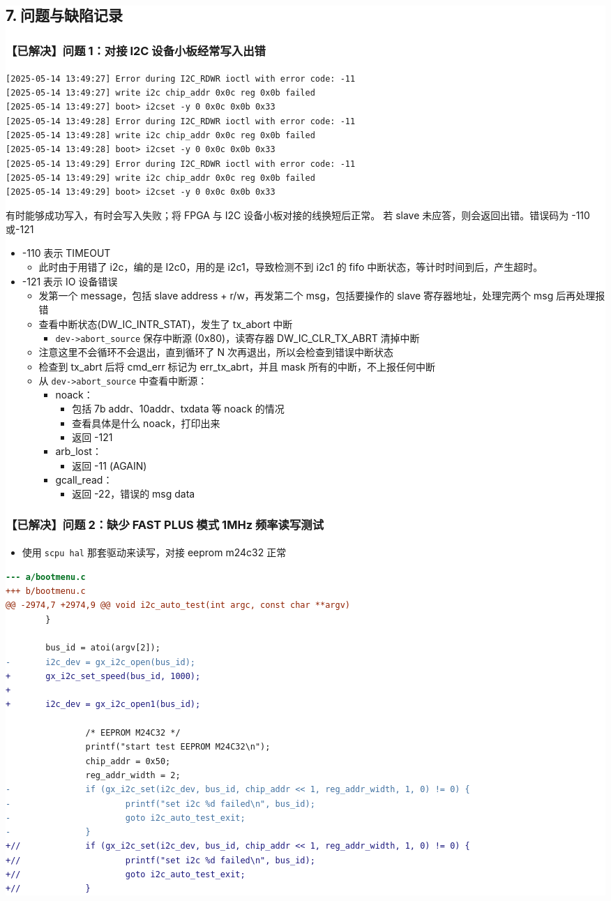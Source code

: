 



## 7. 问题与缺陷记录

### 【已解决】问题 1：对接 I2C 设备小板经常写入出错
```
[2025-05-14 13:49:27] Error during I2C_RDWR ioctl with error code: -11
[2025-05-14 13:49:27] write i2c chip_addr 0x0c reg 0x0b failed
[2025-05-14 13:49:27] boot> i2cset -y 0 0x0c 0x0b 0x33
[2025-05-14 13:49:28] Error during I2C_RDWR ioctl with error code: -11
[2025-05-14 13:49:28] write i2c chip_addr 0x0c reg 0x0b failed
[2025-05-14 13:49:28] boot> i2cset -y 0 0x0c 0x0b 0x33
[2025-05-14 13:49:29] Error during I2C_RDWR ioctl with error code: -11
[2025-05-14 13:49:29] write i2c chip_addr 0x0c reg 0x0b failed
[2025-05-14 13:49:29] boot> i2cset -y 0 0x0c 0x0b 0x33
```
有时能够成功写入，有时会写入失败；将 FPGA 与 I2C 设备小板对接的线换短后正常。
若 slave 未应答，则会返回出错。错误码为 -110 或-121
- -110 表示 TIMEOUT
	- 此时由于用错了 i2c，编的是 I2c0，用的是 i2c1，导致检测不到 i2c1 的 fifo 中断状态，等计时时间到后，产生超时。
- -121 表示 IO 设备错误
	- 发第一个 message，包括 slave address + r/w，再发第二个 msg，包括要操作的 slave 寄存器地址，处理完两个 msg 后再处理报错
	- 查看中断状态(DW_IC_INTR_STAT)，发生了 tx_abort 中断
		- `dev->abort_source` 保存中断源 (0x80)，读寄存器 DW_IC_CLR_TX_ABRT 清掉中断
	- 注意这里不会循环不会退出，直到循环了 N 次再退出，所以会检查到错误中断状态
	- 检查到 tx_abrt 后将 cmd_err 标记为 err_tx_abrt，并且 mask 所有的中断，不上报任何中断
	- 从 `dev->abort_source` 中查看中断源：
		- noack：
			- 包括 7b addr、10addr、txdata 等 noack 的情况
			- 查看具体是什么  noack，打印出来
			- 返回 -121
		- arb_lost：
			- 返回 -11 (AGAIN)
		- gcall_read：
			- 返回 -22，错误的 msg data


### 【已解决】问题 2：缺少 FAST PLUS 模式 1MHz 频率读写测试
- 使用 `scpu hal` 那套驱动来读写，对接 eeprom m24c32 正常
```diff
--- a/bootmenu.c
+++ b/bootmenu.c
@@ -2974,7 +2974,9 @@ void i2c_auto_test(int argc, const char **argv)
        }
 
        bus_id = atoi(argv[2]);
-       i2c_dev = gx_i2c_open(bus_id);
+       gx_i2c_set_speed(bus_id, 1000);
+
+       i2c_dev = gx_i2c_open1(bus_id);

                /* EEPROM M24C32 */
                printf("start test EEPROM M24C32\n");
                chip_addr = 0x50;
                reg_addr_width = 2;
-               if (gx_i2c_set(i2c_dev, bus_id, chip_addr << 1, reg_addr_width, 1, 0) != 0) {
-                       printf("set i2c %d failed\n", bus_id);
-                       goto i2c_auto_test_exit;
-               }
+//             if (gx_i2c_set(i2c_dev, bus_id, chip_addr << 1, reg_addr_width, 1, 0) != 0) {
+//                     printf("set i2c %d failed\n", bus_id);
+//                     goto i2c_auto_test_exit;
+//             }
```